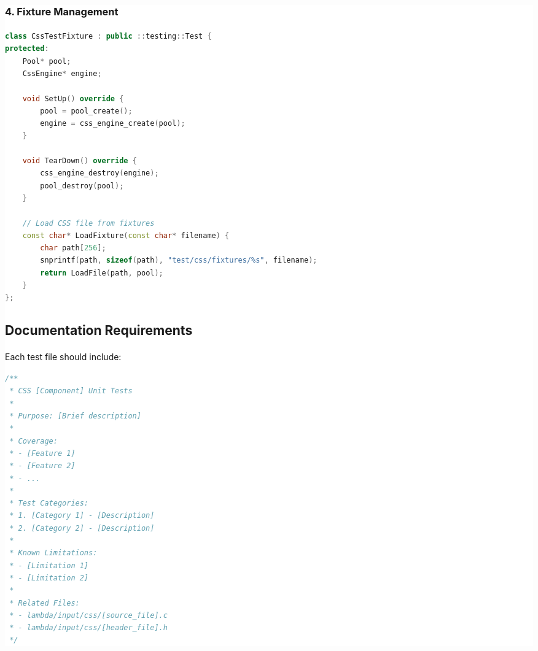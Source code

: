### 4. Fixture Management

```cpp
class CssTestFixture : public ::testing::Test {
protected:
    Pool* pool;
    CssEngine* engine;

    void SetUp() override {
        pool = pool_create();
        engine = css_engine_create(pool);
    }

    void TearDown() override {
        css_engine_destroy(engine);
        pool_destroy(pool);
    }

    // Load CSS file from fixtures
    const char* LoadFixture(const char* filename) {
        char path[256];
        snprintf(path, sizeof(path), "test/css/fixtures/%s", filename);
        return LoadFile(path, pool);
    }
};
```

## Documentation Requirements

Each test file should include:

```cpp
/**
 * CSS [Component] Unit Tests
 *
 * Purpose: [Brief description]
 *
 * Coverage:
 * - [Feature 1]
 * - [Feature 2]
 * - ...
 *
 * Test Categories:
 * 1. [Category 1] - [Description]
 * 2. [Category 2] - [Description]
 *
 * Known Limitations:
 * - [Limitation 1]
 * - [Limitation 2]
 *
 * Related Files:
 * - lambda/input/css/[source_file].c
 * - lambda/input/css/[header_file].h
 */
```
